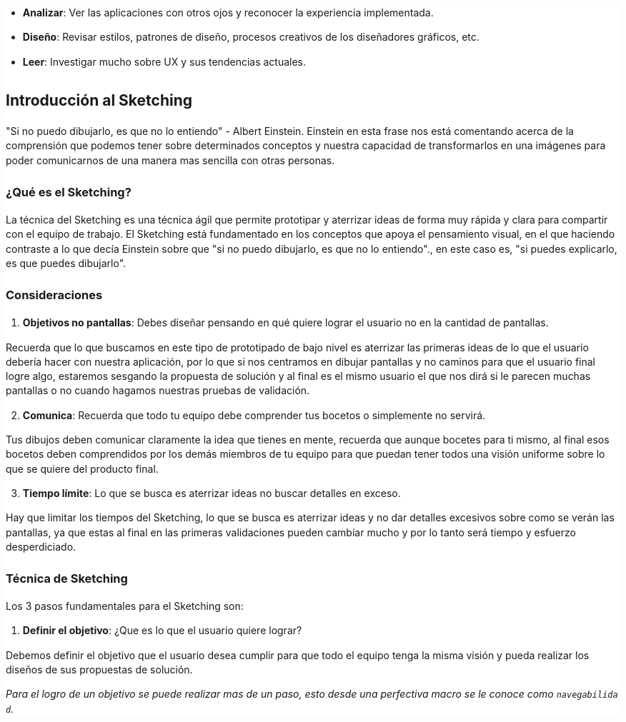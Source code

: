- **Analizar**: Ver las aplicaciones con otros ojos y reconocer la experiencia implementada.

- **Diseño**: Revisar estilos, patrones de diseño, procesos creativos de los diseñadores gráficos, etc.

- **Leer**: Investigar mucho sobre UX y sus tendencias actuales.

## Introducción al Sketching

"Si no puedo dibujarlo, es que no lo entiendo" - Albert Einstein. Einstein en esta frase nos está comentando acerca de la comprensión que podemos tener sobre determinados conceptos y nuestra capacidad de transformarlos en una imágenes para poder comunicarnos de una manera mas sencilla con otras personas.

### ¿Qué es el Sketching?

La técnica del Sketching es una técnica ágil que permite prototipar y aterrizar ideas de forma muy rápida y clara para compartir con el equipo de trabajo. El Sketching está fundamentado en los conceptos que apoya el pensamiento visual, en el que haciendo contraste a lo que decía Einstein sobre que "si no puedo dibujarlo, es que no lo entiendo"., en este caso es, "si puedes explicarlo, es que puedes dibujarlo".

### Consideraciones

1. **Objetivos no pantallas**: Debes diseñar pensando en qué quiere lograr el usuario no en la cantidad de pantallas.

Recuerda que lo que buscamos en este tipo de prototipado de bajo nivel es aterrizar las primeras ideas de lo que el usuario debería hacer con nuestra aplicación, por lo que si nos centramos en dibujar pantallas y no caminos para que el usuario final logre algo, estaremos sesgando la propuesta de solución y al final es el mismo usuario el que nos dirá si le parecen muchas pantallas o no cuando hagamos nuestras pruebas de validación.

2. **Comunica**: Recuerda que todo tu equipo debe comprender tus bocetos o simplemente no servirá.

Tus dibujos deben comunicar claramente la idea que tienes en mente, recuerda que aunque bocetes para ti mismo, al final esos bocetos deben comprendidos por los demás miembros de tu equipo para que puedan tener todos una visión uniforme sobre lo que se quiere del producto final.

3. **Tiempo límite**: Lo que se busca es aterrizar ideas no buscar detalles en exceso.

Hay que limitar los tiempos del Sketching, lo que se busca es aterrizar ideas y no dar detalles excesivos sobre como se verán las pantallas, ya que estas al final en las primeras validaciones pueden cambiar mucho y por lo tanto será tiempo y esfuerzo desperdiciado.

### Técnica de Sketching

Los 3 pasos fundamentales para el Sketching son:

1. **Definir el objetivo**: ¿Que es lo que el usuario quiere lograr?

Debemos definir el objetivo que el usuario desea cumplir para que todo el equipo tenga la misma visión y pueda realizar los diseños de sus propuestas de solución.

*Para el logro de un objetivo se puede realizar mas de un paso, esto desde una perfectiva macro se le conoce como `navegabilidad`.*
